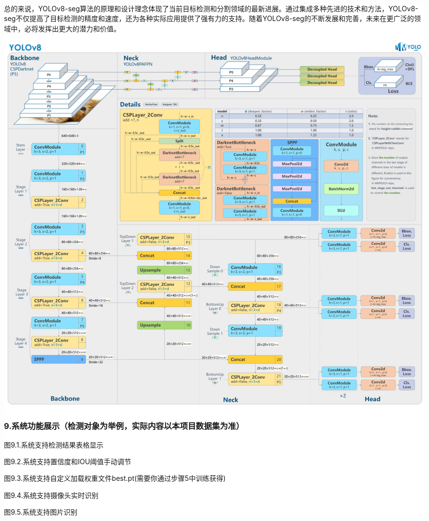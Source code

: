 总的来说，YOLOv8-seg算法的原理和设计理念体现了当前目标检测和分割领域的最新进展。通过集成多种先进的技术和方法，YOLOv8-seg不仅提高了目标检测的精度和速度，还为各种实际应用提供了强有力的支持。随着YOLOv8-seg的不断发展和完善，未来在更广泛的领域中，必将发挥出更大的潜力和价值。

![18.png](18.png)

### 9.系统功能展示（检测对象为举例，实际内容以本项目数据集为准）

图9.1.系统支持检测结果表格显示

  图9.2.系统支持置信度和IOU阈值手动调节

  图9.3.系统支持自定义加载权重文件best.pt(需要你通过步骤5中训练获得)

  图9.4.系统支持摄像头实时识别

  图9.5.系统支持图片识别
